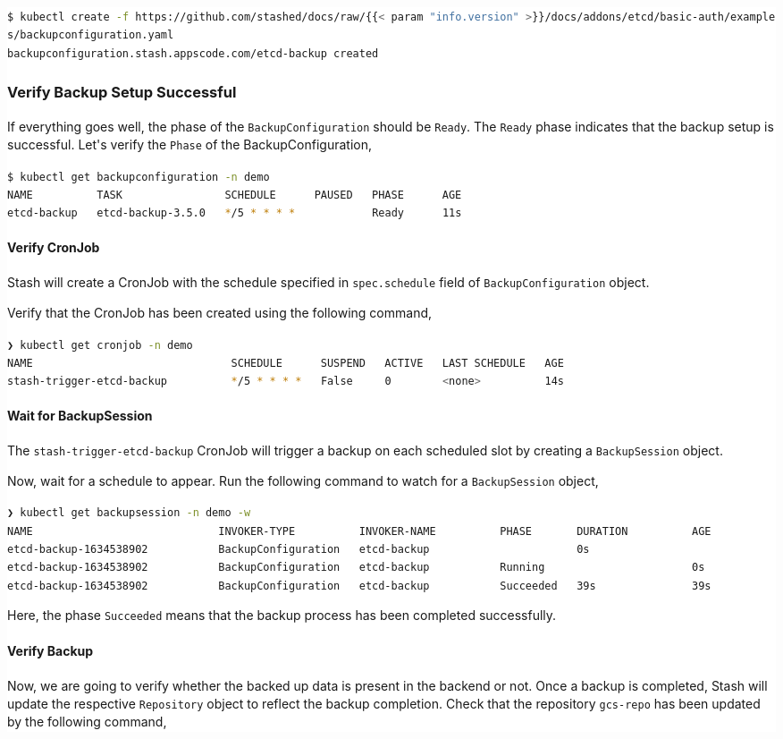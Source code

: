 ```bash
$ kubectl create -f https://github.com/stashed/docs/raw/{{< param "info.version" >}}/docs/addons/etcd/basic-auth/examples/backupconfiguration.yaml
backupconfiguration.stash.appscode.com/etcd-backup created
```

### Verify Backup Setup Successful

If everything goes well, the phase of the `BackupConfiguration` should be `Ready`. The `Ready` phase indicates that the backup setup is successful. Let's verify the `Phase` of the BackupConfiguration,

```bash
$ kubectl get backupconfiguration -n demo
NAME          TASK                SCHEDULE      PAUSED   PHASE      AGE
etcd-backup   etcd-backup-3.5.0   */5 * * * *            Ready      11s
```

#### Verify CronJob

Stash will create a CronJob with the schedule specified in `spec.schedule` field of `BackupConfiguration` object.

Verify that the CronJob has been created using the following command,

```bash
❯ kubectl get cronjob -n demo
NAME                               SCHEDULE      SUSPEND   ACTIVE   LAST SCHEDULE   AGE
stash-trigger-etcd-backup          */5 * * * *   False     0        <none>          14s
```

#### Wait for BackupSession

The `stash-trigger-etcd-backup` CronJob will trigger a backup on each scheduled slot by creating a `BackupSession` object.

Now, wait for a schedule to appear. Run the following command to watch for a `BackupSession` object,

```bash
❯ kubectl get backupsession -n demo -w
NAME                             INVOKER-TYPE          INVOKER-NAME          PHASE       DURATION          AGE
etcd-backup-1634538902           BackupConfiguration   etcd-backup                       0s
etcd-backup-1634538902           BackupConfiguration   etcd-backup           Running                       0s
etcd-backup-1634538902           BackupConfiguration   etcd-backup           Succeeded   39s               39s
```

Here, the phase `Succeeded` means that the backup process has been completed successfully.

#### Verify Backup

Now, we are going to verify whether the backed up data is present in the backend or not. Once a backup is completed, Stash will update the respective `Repository` object to reflect the backup completion. Check that the repository `gcs-repo` has been updated by the following command,
